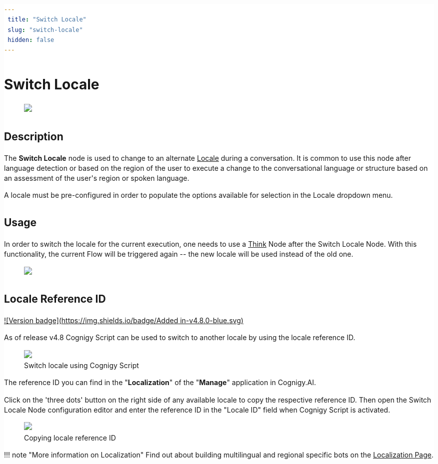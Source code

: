 ```yaml
---
 title: "Switch Locale" 
 slug: "switch-locale" 
 hidden: false 
---
```

# Switch Locale

<figure>
  <img class="image-center" src="{{config.site_url}}ai/flow-nodes/images/logic/switch-locale.png" width="80%" />
</figure>

## Description
<div class="divider"></div>

The **Switch Locale** node is used to change to an alternate [Locale]({{config.site_url}}ai/resources/manage/localization/) during a conversation. It is common to use this node after language detection or based on the region of the user to execute a change to the conversational language or structure based on an assessment of the user's region or spoken language. 

A locale must be pre-configured in order to populate the options available for selection in the Locale dropdown menu.

## Usage
<div class="divider"></div>

In order to switch the locale for the current execution, one needs to use a [Think]({{config.site_url}}ai/flow-nodes/logic/think/) Node after the Switch Locale Node. With this functionality, the current Flow will be triggered again -- the new locale will be used instead of the old one.

<figure>
  <img class="image-center" src="{{config.site_url}}ai/flow-nodes/images/0c5b7fe-switchLocaleThinkNode.PNG" width="100%" />
</figure>

## Locale Reference ID

[![Version badge](https://img.shields.io/badge/Added in-v4.8.0-blue.svg)]({{config.site_url}})

As of release v4.8 Cognigy Script can be used to switch to another locale by using the locale reference ID. 

<figure>
  <img class="image-center" src="{{config.site_url}}ai/flow-nodes/images/d22f5e3-Switch_Locale_example.svg" width="100%" />
  <figcaption>Switch locale using Cognigy Script</figcaption>
</figure>

The reference ID you can find in the "**Localization**" of the "**Manage**" application in Cognigy.AI.

Click on the 'three dots' button on the right side of any available locale to copy the respective reference ID. 
Then open the Switch Locale Node configuration editor and enter the reference ID in the  "Locale ID" field when Cognigy Script is activated.

<figure>
  <img class="image-center" src="{{config.site_url}}ai/flow-nodes/images/cda3717-copy_reference_ID_00.svg" width="100%" />
  <figcaption>Copying locale reference ID</figcaption>
</figure>

!!! note "More information on Localization"
    Find out about building multilingual and regional specific bots on the [Localization Page]({{config.site_url}}ai/resources/manage/localization/).